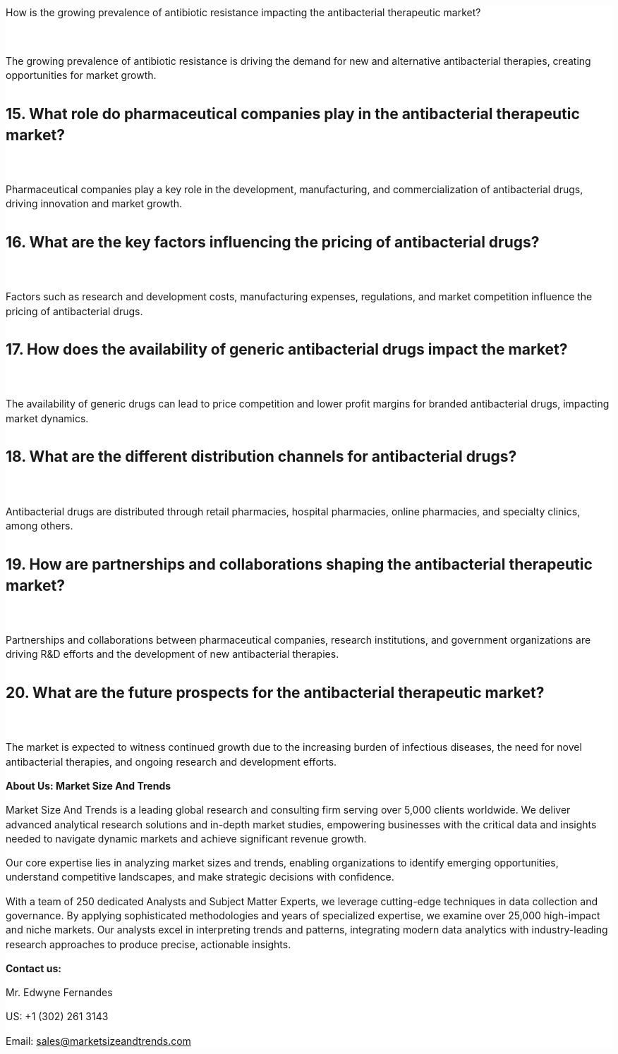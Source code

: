 How is the growing prevalence of antibiotic resistance impacting the antibacterial therapeutic market?</h2><p>&nbsp;</p><p>The growing prevalence of antibiotic resistance is driving the demand for new and alternative antibacterial therapies, creating opportunities for market growth.</p><h2>15. What role do pharmaceutical companies play in the antibacterial therapeutic market?</h2><p>&nbsp;</p><p>Pharmaceutical companies play a key role in the development, manufacturing, and commercialization of antibacterial drugs, driving innovation and market growth.</p><h2>16. What are the key factors influencing the pricing of antibacterial drugs?</h2><p>&nbsp;</p><p>Factors such as research and development costs, manufacturing expenses, regulations, and market competition influence the pricing of antibacterial drugs.</p><h2>17. How does the availability of generic antibacterial drugs impact the market?</h2><p>&nbsp;</p><p>The availability of generic drugs can lead to price competition and lower profit margins for branded antibacterial drugs, impacting market dynamics.</p><h2>18. What are the different distribution channels for antibacterial drugs?</h2><p>&nbsp;</p><p>Antibacterial drugs are distributed through retail pharmacies, hospital pharmacies, online pharmacies, and specialty clinics, among others.</p><h2>19. How are partnerships and collaborations shaping the antibacterial therapeutic market?</h2><p>&nbsp;</p><p>Partnerships and collaborations between pharmaceutical companies, research institutions, and government organizations are driving R&D efforts and the development of new antibacterial therapies.</p><h2>20. What are the future prospects for the antibacterial therapeutic market?</h2><p>&nbsp;</p><p>The market is expected to witness continued growth due to the increasing burden of infectious diseases, the need for novel antibacterial therapies, and ongoing research and development efforts.</p></body></html></p><p><strong>About Us:&nbsp;Market Size And Trends</strong></p><p>Market Size And Trends&nbsp;is a leading global research and consulting firm serving over 5,000 clients worldwide. We deliver advanced analytical research solutions and in-depth market studies, empowering businesses with the critical data and insights needed to navigate dynamic markets and achieve significant revenue growth.</p><p>Our core expertise lies in analyzing market sizes and trends, enabling organizations to identify emerging opportunities, understand competitive landscapes, and make strategic decisions with confidence.</p><p>With a team of 250 dedicated Analysts and Subject Matter Experts, we leverage cutting-edge techniques in data collection and governance. By applying sophisticated methodologies and years of specialized expertise, we examine over 25,000 high-impact and niche markets. Our analysts excel in interpreting trends and patterns, integrating modern data analytics with industry-leading research approaches to produce precise, actionable insights.</p><p><strong>Contact us:</strong></p><p>Mr. Edwyne Fernandes</p><p>US: +1 (302) 261 3143</p><p>Email: <a href="mailto:sales@marketsizeandtrends.com">sales@marketsizeandtrends.com</a>&nbsp;</p>
